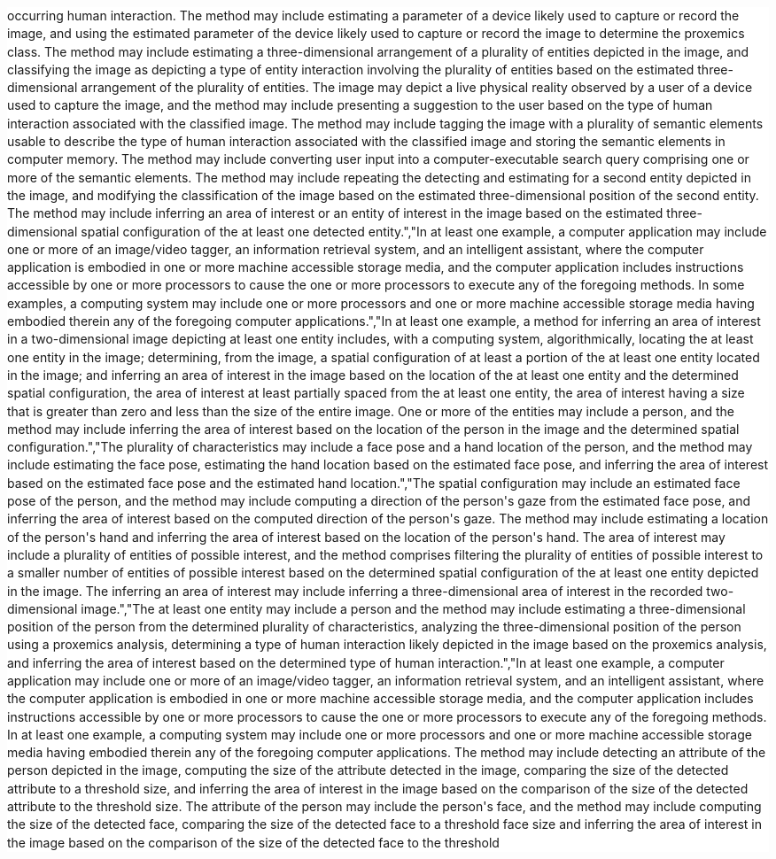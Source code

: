 occurring human interaction. The method may include estimating a parameter of a device likely used to capture or record the image, and using the estimated parameter of the device likely used to capture or record the image to determine the proxemics class. The method may include estimating a three-dimensional arrangement of a plurality of entities depicted in the image, and classifying the image as depicting a type of entity interaction involving the plurality of entities based on the estimated three-dimensional arrangement of the plurality of entities. The image may depict a live physical reality observed by a user of a device used to capture the image, and the method may include presenting a suggestion to the user based on the type of human interaction associated with the classified image. The method may include tagging the image with a plurality of semantic elements usable to describe the type of human interaction associated with the classified image and storing the semantic elements in computer memory. The method may include converting user input into a computer-executable search query comprising one or more of the semantic elements. The method may include repeating the detecting and estimating for a second entity depicted in the image, and modifying the classification of the image based on the estimated three-dimensional position of the second entity. The method may include inferring an area of interest or an entity of interest in the image based on the estimated three-dimensional spatial configuration of the at least one detected entity.","In at least one example, a computer application may include one or more of an image\/video tagger, an information retrieval system, and an intelligent assistant, where the computer application is embodied in one or more machine accessible storage media, and the computer application includes instructions accessible by one or more processors to cause the one or more processors to execute any of the foregoing methods. In some examples, a computing system may include one or more processors and one or more machine accessible storage media having embodied therein any of the foregoing computer applications.","In at least one example, a method for inferring an area of interest in a two-dimensional image depicting at least one entity includes, with a computing system, algorithmically, locating the at least one entity in the image; determining, from the image, a spatial configuration of at least a portion of the at least one entity located in the image; and inferring an area of interest in the image based on the location of the at least one entity and the determined spatial configuration, the area of interest at least partially spaced from the at least one entity, the area of interest having a size that is greater than zero and less than the size of the entire image. One or more of the entities may include a person, and the method may include inferring the area of interest based on the location of the person in the image and the determined spatial configuration.","The plurality of characteristics may include a face pose and a hand location of the person, and the method may include estimating the face pose, estimating the hand location based on the estimated face pose, and inferring the area of interest based on the estimated face pose and the estimated hand location.","The spatial configuration may include an estimated face pose of the person, and the method may include computing a direction of the person's gaze from the estimated face pose, and inferring the area of interest based on the computed direction of the person's gaze. The method may include estimating a location of the person's hand and inferring the area of interest based on the location of the person's hand. The area of interest may include a plurality of entities of possible interest, and the method comprises filtering the plurality of entities of possible interest to a smaller number of entities of possible interest based on the determined spatial configuration of the at least one entity depicted in the image. The inferring an area of interest may include inferring a three-dimensional area of interest in the recorded two-dimensional image.","The at least one entity may include a person and the method may include estimating a three-dimensional position of the person from the determined plurality of characteristics, analyzing the three-dimensional position of the person using a proxemics analysis, determining a type of human interaction likely depicted in the image based on the proxemics analysis, and inferring the area of interest based on the determined type of human interaction.","In at least one example, a computer application may include one or more of an image\/video tagger, an information retrieval system, and an intelligent assistant, where the computer application is embodied in one or more machine accessible storage media, and the computer application includes instructions accessible by one or more processors to cause the one or more processors to execute any of the foregoing methods. In at least one example, a computing system may include one or more processors and one or more machine accessible storage media having embodied therein any of the foregoing computer applications. The method may include detecting an attribute of the person depicted in the image, computing the size of the attribute detected in the image, comparing the size of the detected attribute to a threshold size, and inferring the area of interest in the image based on the comparison of the size of the detected attribute to the threshold size. The attribute of the person may include the person's face, and the method may include computing the size of the detected face, comparing the size of the detected face to a threshold face size and inferring the area of interest in the image based on the comparison of the size of the detected face to the threshold